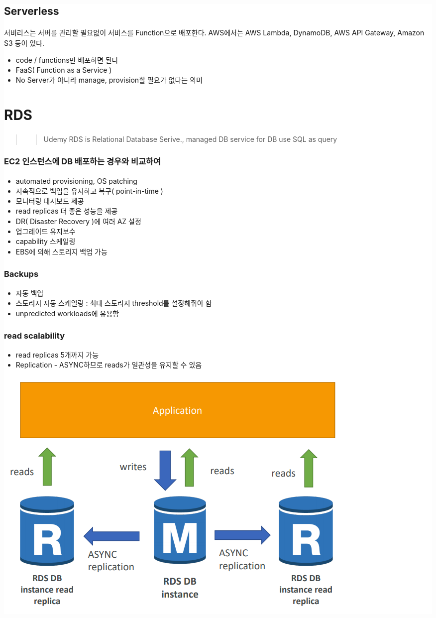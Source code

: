 ## Serverless
서비리스는 서버를 관리할 필요없이 서비스를 Function으로 배포한다.
AWS에서는 AWS Lambda, DynamoDB, AWS API Gateway, Amazon S3 등이 있다.

- code / functions만 배포하면 된다
- FaaS( Function as a Service )
- No Server가 아니라 manage, provision할 필요가 없다는 의미

# RDS 
>>Udemy
RDS is Relational Database Serive., managed DB service for DB use SQL as query

### EC2 인스턴스에 DB 배포하는 경우와 비교하여 
- automated provisioning, OS patching
- 지속적으로 백업을 유지하고 복구( point-in-time )
- 모니터링 대시보드 제공
- read replicas 더 좋은 성능을 제공
- DR( Disaster Recovery )에 여러 AZ 설정
- 업그레이드 유지보수
- capability 스케일링
- EBS에 의해 스토리지 백업 가능

### Backups
- 자동 백업
- 스토리지 자동 스케일링 : 최대 스토리지 threshold를 설정해줘야 함
- unpredicted workloads에 유용함

### read scalability
- read replicas 5개까지 가능
- Replication - ASYNC하므로 reads가 일관성을 유지할 수 있음

![](./img/2022-01-05-19-50-01.png)
